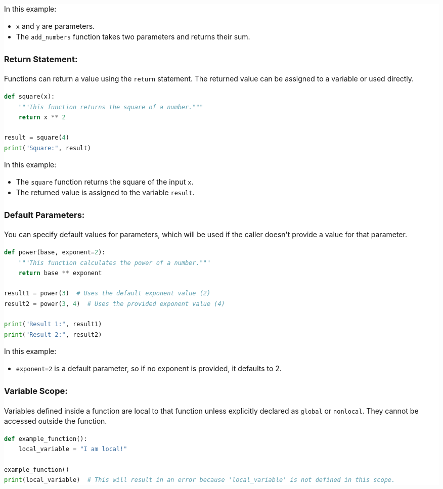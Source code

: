 In this example:
- `x` and `y` are parameters.
- The `add_numbers` function takes two parameters and returns their sum.

### Return Statement:

Functions can return a value using the `return` statement. The returned value can be assigned to a variable or used directly.

```python
def square(x):
    """This function returns the square of a number."""
    return x ** 2

result = square(4)
print("Square:", result)
```

In this example:
- The `square` function returns the square of the input `x`.
- The returned value is assigned to the variable `result`.

### Default Parameters:

You can specify default values for parameters, which will be used if the caller doesn't provide a value for that parameter.

```python
def power(base, exponent=2):
    """This function calculates the power of a number."""
    return base ** exponent

result1 = power(3)  # Uses the default exponent value (2)
result2 = power(3, 4)  # Uses the provided exponent value (4)

print("Result 1:", result1)
print("Result 2:", result2)
```

In this example:
- `exponent=2` is a default parameter, so if no exponent is provided, it defaults to 2.

### Variable Scope:

Variables defined inside a function are local to that function unless explicitly declared as `global` or `nonlocal`. They cannot be accessed outside the function.

```python
def example_function():
    local_variable = "I am local!"

example_function()
print(local_variable)  # This will result in an error because 'local_variable' is not defined in this scope.
```
